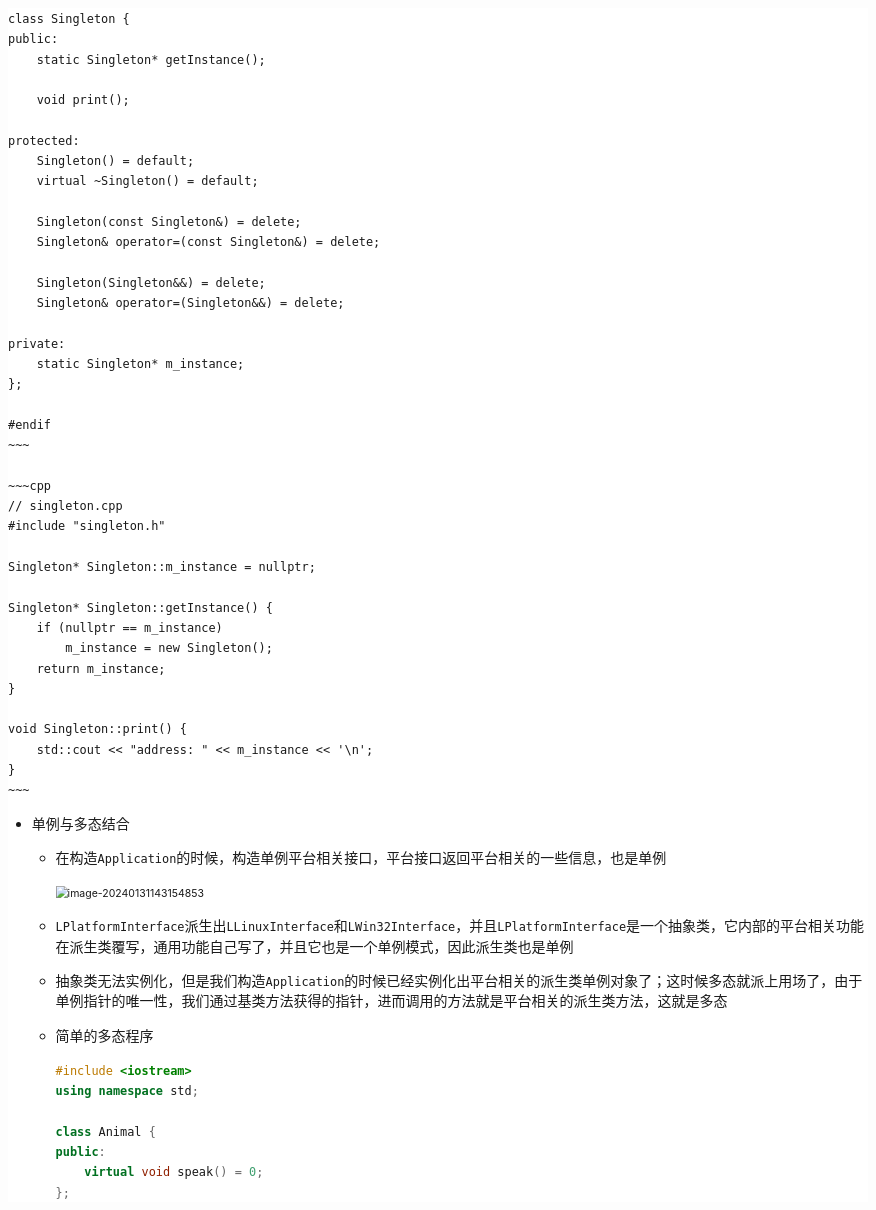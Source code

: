     class Singleton {
    public:
        static Singleton* getInstance();
    
        void print();
    
    protected:
        Singleton() = default;
        virtual ~Singleton() = default;
    
        Singleton(const Singleton&) = delete;
        Singleton& operator=(const Singleton&) = delete;
    
        Singleton(Singleton&&) = delete;
        Singleton& operator=(Singleton&&) = delete;
    
    private:
        static Singleton* m_instance;
    };
    
    #endif
    ~~~
  
    ~~~cpp
    // singleton.cpp
    #include "singleton.h"
    
    Singleton* Singleton::m_instance = nullptr;
    
    Singleton* Singleton::getInstance() {
        if (nullptr == m_instance)
            m_instance = new Singleton();
        return m_instance;
    }
    
    void Singleton::print() {
        std::cout << "address: " << m_instance << '\n';
    }
    ~~~

- 单例与多态结合

  - 在构造`Application`的时候，构造单例平台相关接口，平台接口返回平台相关的一些信息，也是单例

    <img src="https://cdn.davidingplus.cn/images/2025/02/01/image-20240131143154853.png" alt="image-20240131143154853" style="zoom:75%;" />

  - `LPlatformInterface`派生出`LLinuxInterface`和`LWin32Interface`，并且`LPlatformInterface`是一个抽象类，它内部的平台相关功能在派生类覆写，通用功能自己写了，并且它也是一个单例模式，因此派生类也是单例

  - 抽象类无法实例化，但是我们构造`Application`的时候已经实例化出平台相关的派生类单例对象了；这时候多态就派上用场了，由于单例指针的唯一性，我们通过基类方法获得的指针，进而调用的方法就是平台相关的派生类方法，这就是多态

  - 简单的多态程序

    ~~~cpp
    #include <iostream>
    using namespace std;
    
    class Animal {
    public:
        virtual void speak() = 0;
    };
    